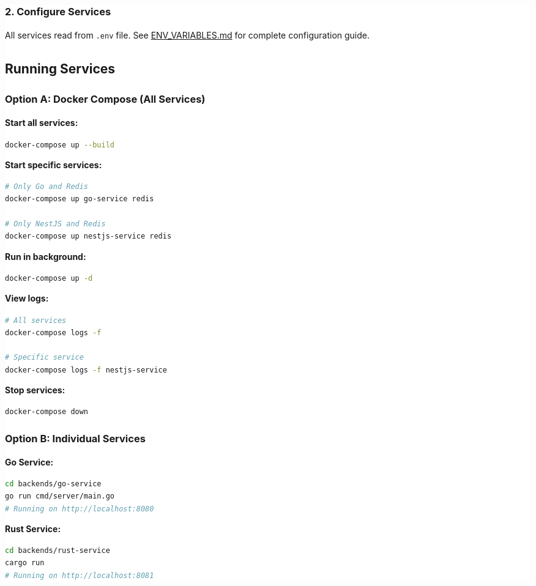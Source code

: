 ### 2. Configure Services

All services read from `.env` file. See [ENV_VARIABLES.md](./ENV_VARIABLES.md) for complete configuration guide.

## Running Services

### Option A: Docker Compose (All Services)

**Start all services:**
```bash
docker-compose up --build
```

**Start specific services:**
```bash
# Only Go and Redis
docker-compose up go-service redis

# Only NestJS and Redis
docker-compose up nestjs-service redis
```

**Run in background:**
```bash
docker-compose up -d
```

**View logs:**
```bash
# All services
docker-compose logs -f

# Specific service
docker-compose logs -f nestjs-service
```

**Stop services:**
```bash
docker-compose down
```

### Option B: Individual Services

**Go Service:**
```bash
cd backends/go-service
go run cmd/server/main.go
# Running on http://localhost:8080
```

**Rust Service:**
```bash
cd backends/rust-service
cargo run
# Running on http://localhost:8081
```
